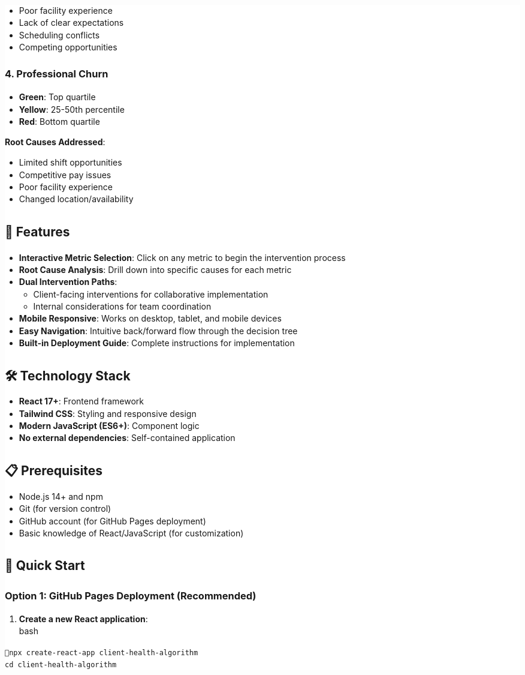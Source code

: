 * Poor facility experience  
* Lack of clear expectations  
* Scheduling conflicts  
* Competing opportunities

### **4\. Professional Churn**

* **Green**: Top quartile  
* **Yellow**: 25-50th percentile  
* **Red**: Bottom quartile

**Root Causes Addressed**:

* Limited shift opportunities  
* Competitive pay issues  
* Poor facility experience  
* Changed location/availability

## **🚀 Features**

* **Interactive Metric Selection**: Click on any metric to begin the intervention process  
* **Root Cause Analysis**: Drill down into specific causes for each metric  
* **Dual Intervention Paths**:  
  * Client-facing interventions for collaborative implementation  
  * Internal considerations for team coordination  
* **Mobile Responsive**: Works on desktop, tablet, and mobile devices  
* **Easy Navigation**: Intuitive back/forward flow through the decision tree  
* **Built-in Deployment Guide**: Complete instructions for implementation

## **🛠 Technology Stack**

* **React 17+**: Frontend framework  
* **Tailwind CSS**: Styling and responsive design  
* **Modern JavaScript (ES6+)**: Component logic  
* **No external dependencies**: Self-contained application

## **📋 Prerequisites**

* Node.js 14+ and npm  
* Git (for version control)  
* GitHub account (for GitHub Pages deployment)  
* Basic knowledge of React/JavaScript (for customization)

## **🚀 Quick Start**

### **Option 1: GitHub Pages Deployment (Recommended)**

1. **Create a new React application**:  
    bash

```shell
npx create-react-app client-health-algorithm
cd client-health-algorithm
```
